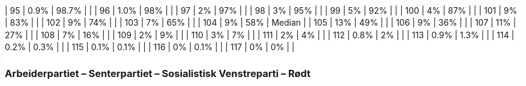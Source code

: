 | 95 | 0.9% | 98.7% |  |
| 96 | 1.0% | 98% |  |
| 97 | 2% | 97% |  |
| 98 | 3% | 95% |  |
| 99 | 5% | 92% |  |
| 100 | 4% | 87% |  |
| 101 | 9% | 83% |  |
| 102 | 9% | 74% |  |
| 103 | 7% | 65% |  |
| 104 | 9% | 58% | Median |
| 105 | 13% | 49% |  |
| 106 | 9% | 36% |  |
| 107 | 11% | 27% |  |
| 108 | 7% | 16% |  |
| 109 | 2% | 9% |  |
| 110 | 3% | 7% |  |
| 111 | 2% | 4% |  |
| 112 | 0.8% | 2% |  |
| 113 | 0.9% | 1.3% |  |
| 114 | 0.2% | 0.3% |  |
| 115 | 0.1% | 0.1% |  |
| 116 | 0% | 0.1% |  |
| 117 | 0% | 0% |  |

### Arbeiderpartiet – Senterpartiet – Sosialistisk Venstreparti – Rødt
